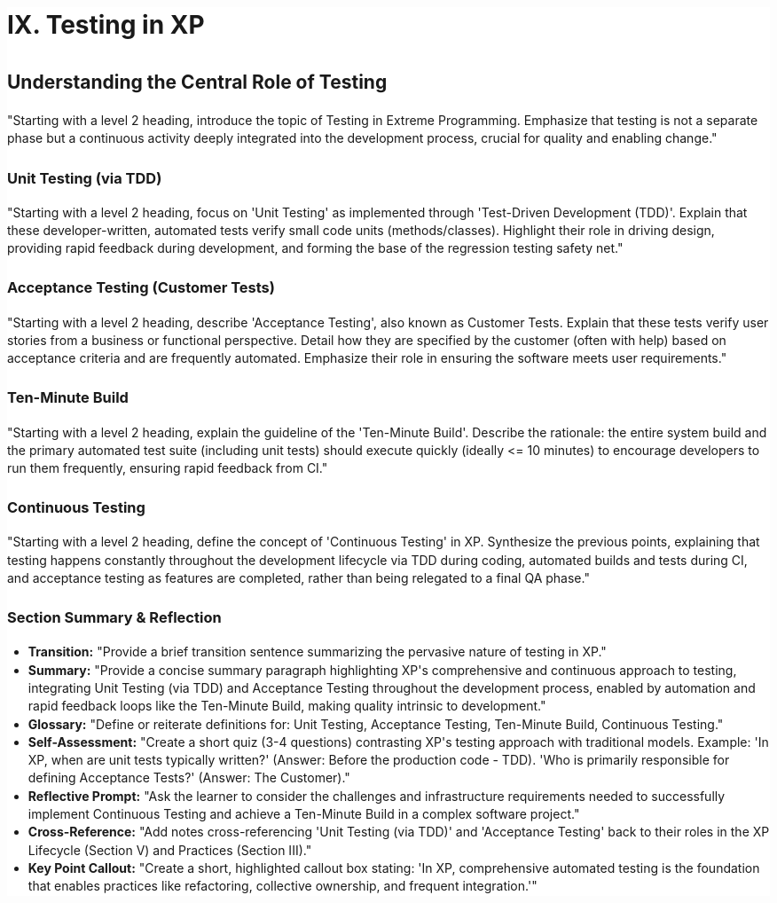 # IX. Testing in XP

## Understanding the Central Role of Testing
"<prompt>Starting with a level 2 heading, introduce the topic of Testing in Extreme Programming. Emphasize that testing is not a separate phase but a continuous activity deeply integrated into the development process, crucial for quality and enabling change.</prompt>"

### Unit Testing (via TDD)
"<prompt>Starting with a level 2 heading, focus on 'Unit Testing' as implemented through 'Test-Driven Development (TDD)'. Explain that these developer-written, automated tests verify small code units (methods/classes). Highlight their role in driving design, providing rapid feedback during development, and forming the base of the regression testing safety net.</prompt>"

### Acceptance Testing (Customer Tests)
"<prompt>Starting with a level 2 heading, describe 'Acceptance Testing', also known as Customer Tests. Explain that these tests verify user stories from a business or functional perspective. Detail how they are specified by the customer (often with help) based on acceptance criteria and are frequently automated. Emphasize their role in ensuring the software meets user requirements.</prompt>"

### Ten-Minute Build
"<prompt>Starting with a level 2 heading, explain the guideline of the 'Ten-Minute Build'. Describe the rationale: the entire system build and the primary automated test suite (including unit tests) should execute quickly (ideally <= 10 minutes) to encourage developers to run them frequently, ensuring rapid feedback from CI.</prompt>"

### Continuous Testing
"<prompt>Starting with a level 2 heading, define the concept of 'Continuous Testing' in XP. Synthesize the previous points, explaining that testing happens constantly throughout the development lifecycle via TDD during coding, automated builds and tests during CI, and acceptance testing as features are completed, rather than being relegated to a final QA phase.</prompt>"

### Section Summary & Reflection
*   **Transition:** "<prompt>Provide a brief transition sentence summarizing the pervasive nature of testing in XP.</prompt>"
*   **Summary:** "<prompt>Provide a concise summary paragraph highlighting XP's comprehensive and continuous approach to testing, integrating Unit Testing (via TDD) and Acceptance Testing throughout the development process, enabled by automation and rapid feedback loops like the Ten-Minute Build, making quality intrinsic to development.</prompt>"
*   **Glossary:** "<prompt>Define or reiterate definitions for: Unit Testing, Acceptance Testing, Ten-Minute Build, Continuous Testing.</prompt>"
*   **Self-Assessment:** "<prompt>Create a short quiz (3-4 questions) contrasting XP's testing approach with traditional models. Example: 'In XP, when are unit tests typically written?' (Answer: Before the production code - TDD). 'Who is primarily responsible for defining Acceptance Tests?' (Answer: The Customer).</prompt>"
*   **Reflective Prompt:** "<prompt>Ask the learner to consider the challenges and infrastructure requirements needed to successfully implement Continuous Testing and achieve a Ten-Minute Build in a complex software project.</prompt>"
*   **Cross-Reference:** "<prompt>Add notes cross-referencing 'Unit Testing (via TDD)' and 'Acceptance Testing' back to their roles in the XP Lifecycle (Section V) and Practices (Section III).</prompt>"
*   **Key Point Callout:** "<prompt>Create a short, highlighted callout box stating: 'In XP, comprehensive automated testing is the foundation that enables practices like refactoring, collective ownership, and frequent integration.'</prompt>"
